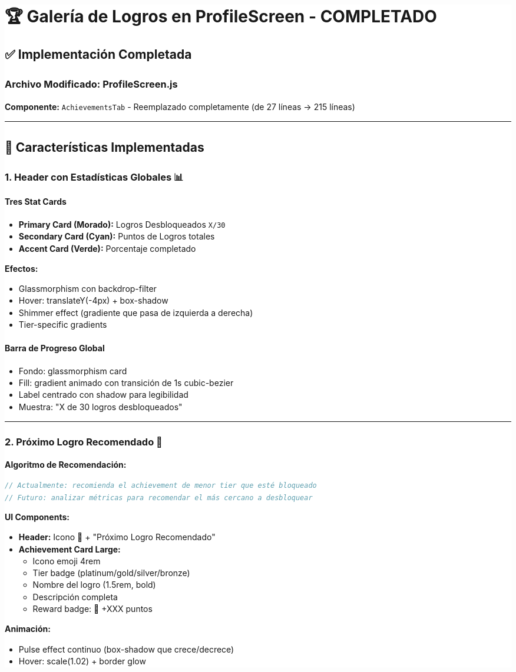 # 🏆 Galería de Logros en ProfileScreen - COMPLETADO

## ✅ Implementación Completada

### Archivo Modificado: ProfileScreen.js
**Componente:** `AchievementsTab` - Reemplazado completamente (de 27 líneas → 215 líneas)

---

## 🎯 Características Implementadas

### 1. **Header con Estadísticas Globales** 📊

#### Tres Stat Cards
- **Primary Card (Morado):** Logros Desbloqueados `X/30`
- **Secondary Card (Cyan):** Puntos de Logros totales
- **Accent Card (Verde):** Porcentaje completado

**Efectos:**
- Glassmorphism con backdrop-filter
- Hover: translateY(-4px) + box-shadow
- Shimmer effect (gradiente que pasa de izquierda a derecha)
- Tier-specific gradients

#### Barra de Progreso Global
- Fondo: glassmorphism card
- Fill: gradient animado con transición de 1s cubic-bezier
- Label centrado con shadow para legibilidad
- Muestra: "X de 30 logros desbloqueados"

---

### 2. **Próximo Logro Recomendado** 🎯

**Algoritmo de Recomendación:**
```javascript
// Actualmente: recomienda el achievement de menor tier que esté bloqueado
// Futuro: analizar métricas para recomendar el más cercano a desbloquear
```

**UI Components:**
- **Header:** Icono 🎯 + "Próximo Logro Recomendado"
- **Achievement Card Large:**
  - Icono emoji 4rem
  - Tier badge (platinum/gold/silver/bronze)
  - Nombre del logro (1.5rem, bold)
  - Descripción completa
  - Reward badge: 💎 +XXX puntos

**Animación:**
- Pulse effect continuo (box-shadow que crece/decrece)
- Hover: scale(1.02) + border glow
